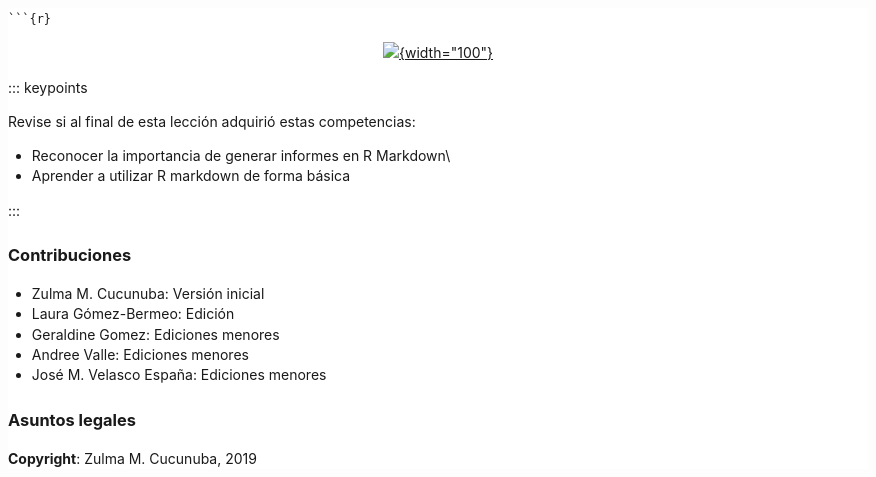 ```` ```{r} ````
 <center>  
   
[![](fig/dudas.png){width="100"}](https://epiverse-trace.github.io/epitkit/Banco_errores.html)  
  
</center>

::: keypoints

Revise si al final de esta lección adquirió estas competencias:

-   Reconocer la importancia de generar informes en R Markdown\
-   Aprender a utilizar R markdown de forma básica

:::

### Contribuciones

-   Zulma M. Cucunuba: Versión inicial
-   Laura Gómez-Bermeo: Edición
-   Geraldine Gomez: Ediciones menores
-   Andree Valle: Ediciones menores
-   José M. Velasco España: Ediciones menores

### Asuntos legales

**Copyright**: Zulma M. Cucunuba, 2019
